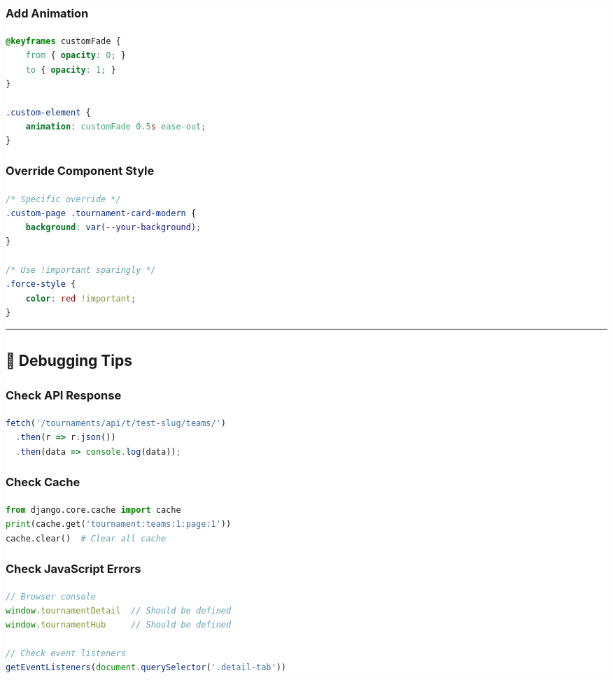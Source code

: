 ### Add Animation
```css
@keyframes customFade {
    from { opacity: 0; }
    to { opacity: 1; }
}

.custom-element {
    animation: customFade 0.5s ease-out;
}
```

### Override Component Style
```css
/* Specific override */
.custom-page .tournament-card-modern {
    background: var(--your-background);
}

/* Use !important sparingly */
.force-style {
    color: red !important;
}
```

---

## 🐛 Debugging Tips

### Check API Response
```javascript
fetch('/tournaments/api/t/test-slug/teams/')
  .then(r => r.json())
  .then(data => console.log(data));
```

### Check Cache
```python
from django.core.cache import cache
print(cache.get('tournament:teams:1:page:1'))
cache.clear()  # Clear all cache
```

### Check JavaScript Errors
```javascript
// Browser console
window.tournamentDetail  // Should be defined
window.tournamentHub     // Should be defined

// Check event listeners
getEventListeners(document.querySelector('.detail-tab'))
```
